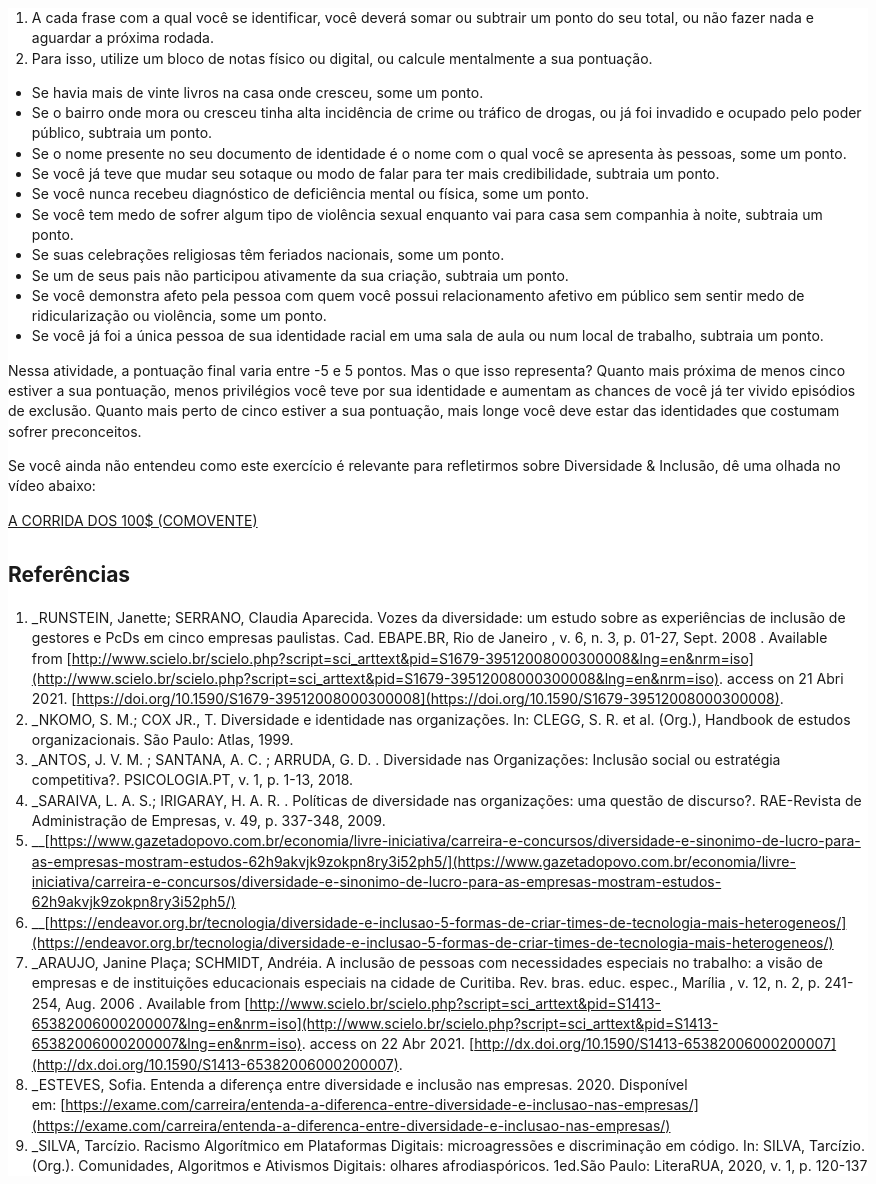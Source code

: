 1.  A cada frase com a qual você se identificar, você deverá somar ou subtrair um ponto do seu total, ou não fazer nada e aguardar a próxima rodada.
2.  Para isso, utilize um bloco de notas físico ou digital, ou calcule mentalmente a sua pontuação.

-   Se havia mais de vinte livros na casa onde cresceu, some um ponto.
-   Se o bairro onde mora ou cresceu tinha alta incidência de crime ou tráfico de drogas, ou já foi invadido e ocupado pelo poder público, subtraia um ponto.
-   Se o nome presente no seu documento de identidade é o nome com o qual você se apresenta às pessoas, some um ponto.
-   Se você já teve que mudar seu sotaque ou modo de falar para ter mais credibilidade, subtraia um ponto.
-   Se você nunca recebeu diagnóstico de deficiência mental ou física, some um ponto.
-   Se você tem medo de sofrer algum tipo de violência sexual enquanto vai para casa sem companhia à noite, subtraia um ponto.
-   Se suas celebrações religiosas têm feriados nacionais, some um ponto.
-   Se um de seus pais não participou ativamente da sua criação, subtraia um ponto.
-   Se você demonstra afeto pela pessoa com quem você possui relacionamento afetivo em público sem sentir medo de ridicularização ou violência, some um ponto.
-   Se você já foi a única pessoa de sua identidade racial em uma sala de aula ou num local de trabalho, subtraia um ponto.

Nessa atividade, a pontuação final varia entre -5 e 5 pontos. Mas o que isso representa? Quanto mais próxima de menos cinco estiver a sua pontuação, menos privilégios você teve por sua identidade e aumentam as chances de você já ter vivido episódios de exclusão. Quanto mais perto de cinco estiver a sua pontuação, mais longe você deve estar das identidades que costumam sofrer preconceitos.

Se você ainda não entendeu como este exercício é relevante para refletirmos sobre Diversidade & Inclusão, dê uma olhada no vídeo abaixo:

[A CORRIDA DOS 100$ (COMOVENTE)](https://www.youtube.com/watch?v=KIgagNDEBhw)


## Referências

1.  _RUNSTEIN, Janette; SERRANO, Claudia Aparecida. Vozes da diversidade: um estudo sobre as experiências de inclusão de gestores e PcDs em cinco empresas paulistas. Cad. EBAPE.BR, Rio de Janeiro , v. 6, n. 3, p. 01-27, Sept. 2008 . Available from [http://www.scielo.br/scielo.php?script=sci_arttext&pid=S1679-39512008000300008&lng=en&nrm=iso](http://www.scielo.br/scielo.php?script=sci_arttext&pid=S1679-39512008000300008&lng=en&nrm=iso). access on 21 Abri 2021. [https://doi.org/10.1590/S1679-39512008000300008](https://doi.org/10.1590/S1679-39512008000300008).
2.  _NKOMO, S. M.; COX JR., T. Diversidade e identidade nas organizações. In: CLEGG, S. R. et al. (Org.), Handbook de estudos organizacionais. São Paulo: Atlas, 1999.
3.  _ANTOS, J. V. M. ; SANTANA, A. C. ; ARRUDA, G. D. . Diversidade nas Organizações: Inclusão social ou estratégia competitiva?. PSICOLOGIA.PT, v. 1, p. 1-13, 2018.
4.  _SARAIVA, L. A. S.; IRIGARAY, H. A. R. . Políticas de diversidade nas organizações: uma questão de discurso?. RAE-Revista de Administração de Empresas, v. 49, p. 337-348, 2009.
5.  __[https://www.gazetadopovo.com.br/economia/livre-iniciativa/carreira-e-concursos/diversidade-e-sinonimo-de-lucro-para-as-empresas-mostram-estudos-62h9akvjk9zokpn8ry3i52ph5/](https://www.gazetadopovo.com.br/economia/livre-iniciativa/carreira-e-concursos/diversidade-e-sinonimo-de-lucro-para-as-empresas-mostram-estudos-62h9akvjk9zokpn8ry3i52ph5/)
6.  __[https://endeavor.org.br/tecnologia/diversidade-e-inclusao-5-formas-de-criar-times-de-tecnologia-mais-heterogeneos/](https://endeavor.org.br/tecnologia/diversidade-e-inclusao-5-formas-de-criar-times-de-tecnologia-mais-heterogeneos/)
7.  _ARAUJO, Janine Plaça; SCHMIDT, Andréia. A inclusão de pessoas com necessidades especiais no trabalho: a visão de empresas e de instituições educacionais especiais na cidade de Curitiba. Rev. bras. educ. espec., Marília , v. 12, n. 2, p. 241-254, Aug. 2006 . Available from [http://www.scielo.br/scielo.php?script=sci_arttext&pid=S1413-65382006000200007&lng=en&nrm=iso](http://www.scielo.br/scielo.php?script=sci_arttext&pid=S1413-65382006000200007&lng=en&nrm=iso). access on 22 Abr 2021. [http://dx.doi.org/10.1590/S1413-65382006000200007](http://dx.doi.org/10.1590/S1413-65382006000200007).
8.  _ESTEVES, Sofia. Entenda a diferença entre diversidade e inclusão nas empresas. 2020. Disponível em: [https://exame.com/carreira/entenda-a-diferenca-entre-diversidade-e-inclusao-nas-empresas/](https://exame.com/carreira/entenda-a-diferenca-entre-diversidade-e-inclusao-nas-empresas/)
9.  _SILVA, Tarcízio. Racismo Algorítmico em Plataformas Digitais: microagressões e discriminação em código. In: SILVA, Tarcízio. (Org.). Comunidades, Algoritmos e Ativismos Digitais: olhares afrodiaspóricos. 1ed.São Paulo: LiteraRUA, 2020, v. 1, p. 120-137